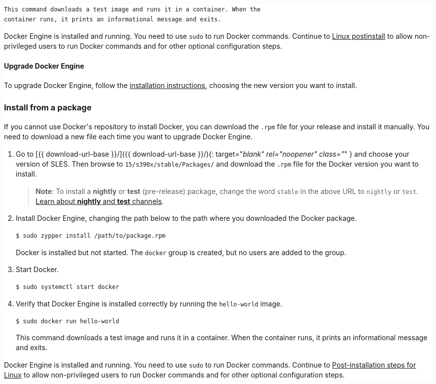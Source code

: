    This command downloads a test image and runs it in a container. When the
    container runs, it prints an informational message and exits.

Docker Engine is installed and running. You need to use `sudo` to run Docker
commands. Continue to [Linux postinstall](linux-postinstall.md) to allow
non-privileged users to run Docker commands and for other optional configuration
steps.

#### Upgrade Docker Engine

To upgrade Docker Engine, follow the [installation instructions](#install-using-the-repository),
choosing the new version you want to install.

### Install from a package

If you cannot use Docker's repository to install Docker, you can download the
`.rpm` file for your release and install it manually. You need to download
a new file each time you want to upgrade Docker Engine.

1.  Go to [{{ download-url-base }}/]({{ download-url-base }}/){: target="_blank" rel="noopener" class="_" }
    and choose your version of SLES. Then browse to `15/s390x/stable/Packages/`
    and download the `.rpm` file for the Docker version you want to install.

    > **Note**: To install a **nightly** or **test** (pre-release) package,
    > change the word `stable` in the above URL to `nightly` or `test`.
    > [Learn about **nightly** and **test** channels](index.md).

2.  Install Docker Engine, changing the path below to the path where you downloaded
    the Docker package.

    ```console
    $ sudo zypper install /path/to/package.rpm
    ```

    Docker is installed but not started. The `docker` group is created, but no
    users are added to the group.

3.  Start Docker.

    ```console
    $ sudo systemctl start docker
    ```

4.  Verify that Docker Engine is installed correctly by running the `hello-world`
    image.

    ```console
    $ sudo docker run hello-world
    ```

    This command downloads a test image and runs it in a container. When the
    container runs, it prints an informational message and exits.

Docker Engine is installed and running. You need to use `sudo` to run Docker commands.
Continue to [Post-installation steps for Linux](linux-postinstall.md) to allow
non-privileged users to run Docker commands and for other optional configuration
steps.
